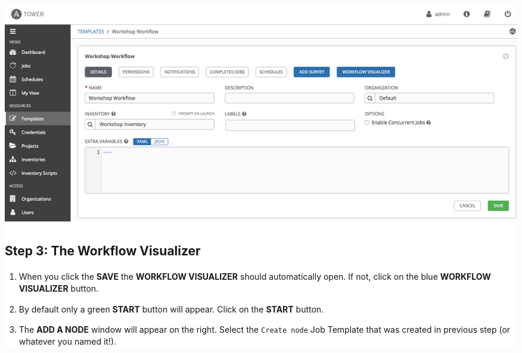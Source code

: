    ![workflow creation](images/workflow.gif)

## Step 3: The Workflow Visualizer

1. When you click the **SAVE** the **WORKFLOW VISUALIZER** should automatically open. If not, click on the blue **WORKFLOW VISUALIZER** button.  

2. By default only a green **START** button will appear. Click on the **START** button.  

3. The **ADD A NODE** window will appear on the right. Select the `Create node` Job Template that was created in previous step (or whatever you named it!).
